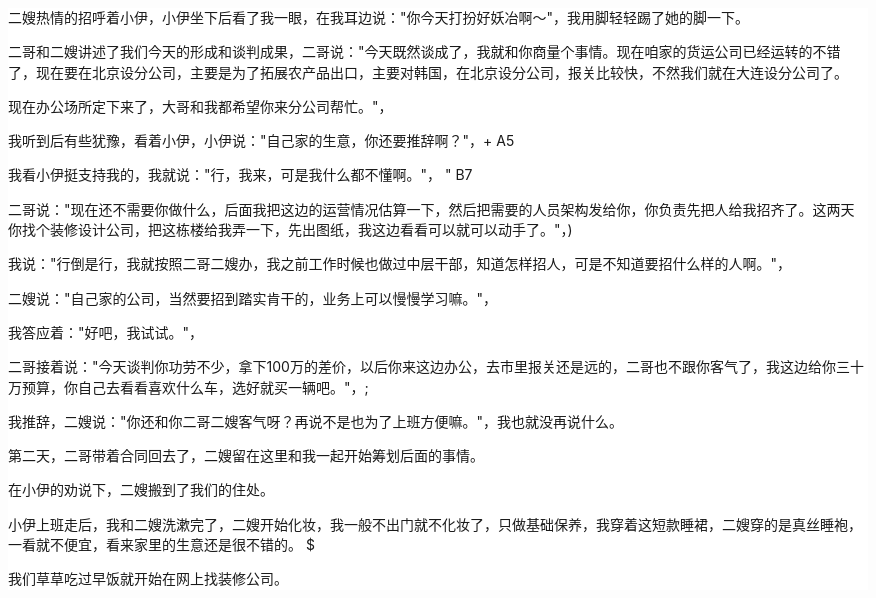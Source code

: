 



二嫂热情的招呼着小伊，小伊坐下后看了我一眼，在我耳边说："你今天打扮好妖冶啊～"，我用脚轻轻踢了她的脚一下。





二哥和二嫂讲述了我们今天的形成和谈判成果，二哥说："今天既然谈成了，我就和你商量个事情。现在咱家的货运公司已经运转的不错了，现在要在北京设分公司，主要是为了拓展农产品出口，主要对韩国，在北京设分公司，报关比较快，不然我们就在大连设分公司了。



现在办公场所定下来了，大哥和我都希望你来分公司帮忙。"，





我听到后有些犹豫，看着小伊，小伊说："自己家的生意，你还要推辞啊？"，+ A5



我看小伊挺支持我的，我就说："行，我来，可是我什么都不懂啊。"， " B7





二哥说："现在还不需要你做什么，后面我把这边的运营情况估算一下，然后把需要的人员架构发给你，你负责先把人给我招齐了。这两天你找个装修设计公司，把这栋楼给我弄一下，先出图纸，我这边看看可以就可以动手了。"，)





我说："行倒是行，我就按照二哥二嫂办，我之前工作时候也做过中层干部，知道怎样招人，可是不知道要招什么样的人啊。"，





二嫂说："自己家的公司，当然要招到踏实肯干的，业务上可以慢慢学习嘛。"，



我答应着："好吧，我试试。"，





二哥接着说："今天谈判你功劳不少，拿下100万的差价，以后你来这边办公，去市里报关还是远的，二哥也不跟你客气了，我这边给你三十万预算，你自己去看看喜欢什么车，选好就买一辆吧。"，;





我推辞，二嫂说："你还和你二哥二嫂客气呀？再说不是也为了上班方便嘛。"，我也就没再说什么。



第二天，二哥带着合同回去了，二嫂留在这里和我一起开始筹划后面的事情。



在小伊的劝说下，二嫂搬到了我们的住处。





小伊上班走后，我和二嫂洗漱完了，二嫂开始化妆，我一般不出门就不化妆了，只做基础保养，我穿着这短款睡裙，二嫂穿的是真丝睡袍，一看就不便宜，看来家里的生意还是很不错的。 $



我们草草吃过早饭就开始在网上找装修公司。
